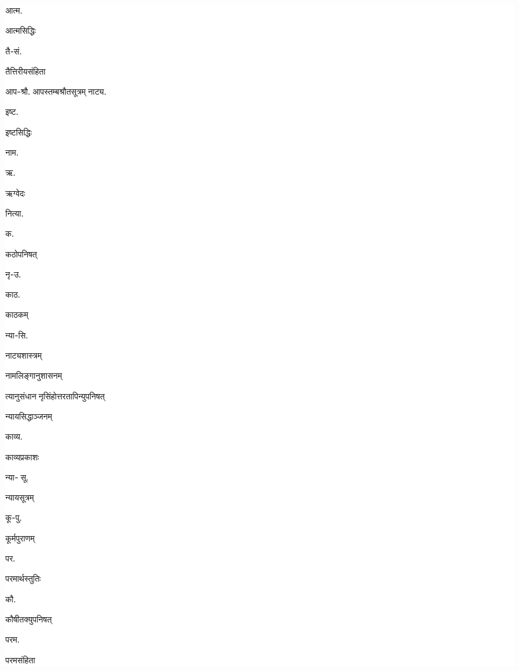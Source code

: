 आत्म.

आत्मसिद्धिः

तै-सं.

तैत्तिरीयसंहिता

आप-श्रौ. आपस्तम्बश्रौतसूत्रम् नाट्य.

इष्ट.

इष्टसिद्धिः

नाम.

ऋ.

ऋग्वेदः

नित्या.

क.

कठोपनिषत्

नृ-उ.

काठ.

काठकम्

न्या-सि.

नाट्यशास्त्रम्

नामलिङ्गानुशासनम्

त्यानुसंधान नृसिंहोत्तरतापिन्युपनिषत्

न्यायसिद्धाञ्जनम्

काव्य.

काव्यप्रकाशः

न्या- सू.

न्यायसूत्रम्

कू-पु.

कूर्मपुराणम्

पर.

परमार्थस्तुतिः

कौ.

कौषीतक्युपनिषत्

परम.

परमसंहिता
